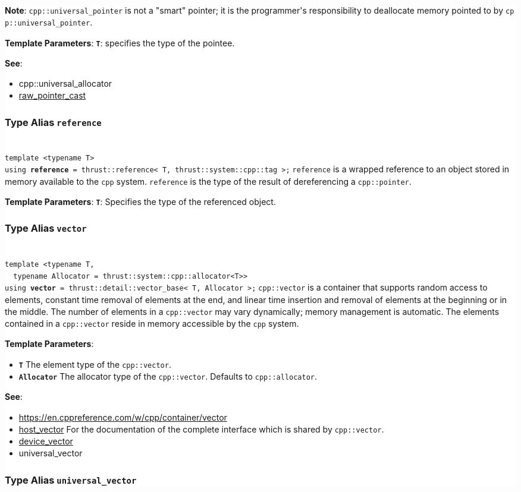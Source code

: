 **Note**:
<code>cpp::universal&#95;pointer</code> is not a "smart" pointer; it is the programmer's responsibility to deallocate memory pointed to by <code>cpp::universal&#95;pointer</code>.

**Template Parameters**:
**`T`**: specifies the type of the pointee.

**See**:
* cpp::universal_allocator 
* <a href="/thrust/api/groups/group__memory__management.html#function-raw_pointer_cast">raw_pointer_cast</a>

<h3 id="using-reference">
Type Alias <code>reference</code>
</h3>

<code class="doxybook">
<span>template &lt;typename T&gt;</span>
<span>using <b>reference</b> = thrust::reference&lt; T, thrust::system::cpp::tag &gt;;</span></code>
<code>reference</code> is a wrapped reference to an object stored in memory available to the <code>cpp</code> system. <code>reference</code> is the type of the result of dereferencing a <code>cpp::pointer</code>.

**Template Parameters**:
**`T`**: Specifies the type of the referenced object. 

<h3 id="using-vector">
Type Alias <code>vector</code>
</h3>

<code class="doxybook">
<span>template &lt;typename T,</span>
<span>&nbsp;&nbsp;typename Allocator = thrust::system::cpp::allocator&lt;T&gt;&gt;</span>
<span>using <b>vector</b> = thrust::detail::vector&#95;base&lt; T, Allocator &gt;;</span></code>
<code>cpp::vector</code> is a container that supports random access to elements, constant time removal of elements at the end, and linear time insertion and removal of elements at the beginning or in the middle. The number of elements in a <code>cpp::vector</code> may vary dynamically; memory management is automatic. The elements contained in a <code>cpp::vector</code> reside in memory accessible by the <code>cpp</code> system.

**Template Parameters**:
* **`T`** The element type of the <code>cpp::vector</code>. 
* **`Allocator`** The allocator type of the <code>cpp::vector</code>. Defaults to <code>cpp::allocator</code>.

**See**:
* <a href="https://en.cppreference.com/w/cpp/container/vector">https://en.cppreference.com/w/cpp/container/vector</a>
* <a href="/thrust/api/classes/classhost__vector.html">host_vector</a> For the documentation of the complete interface which is shared by <code>cpp::vector</code>. 
* <a href="/thrust/api/classes/classdevice__vector.html">device_vector</a>
* universal_vector 

<h3 id="using-universal_vector">
Type Alias <code>universal&#95;vector</code>
</h3>
